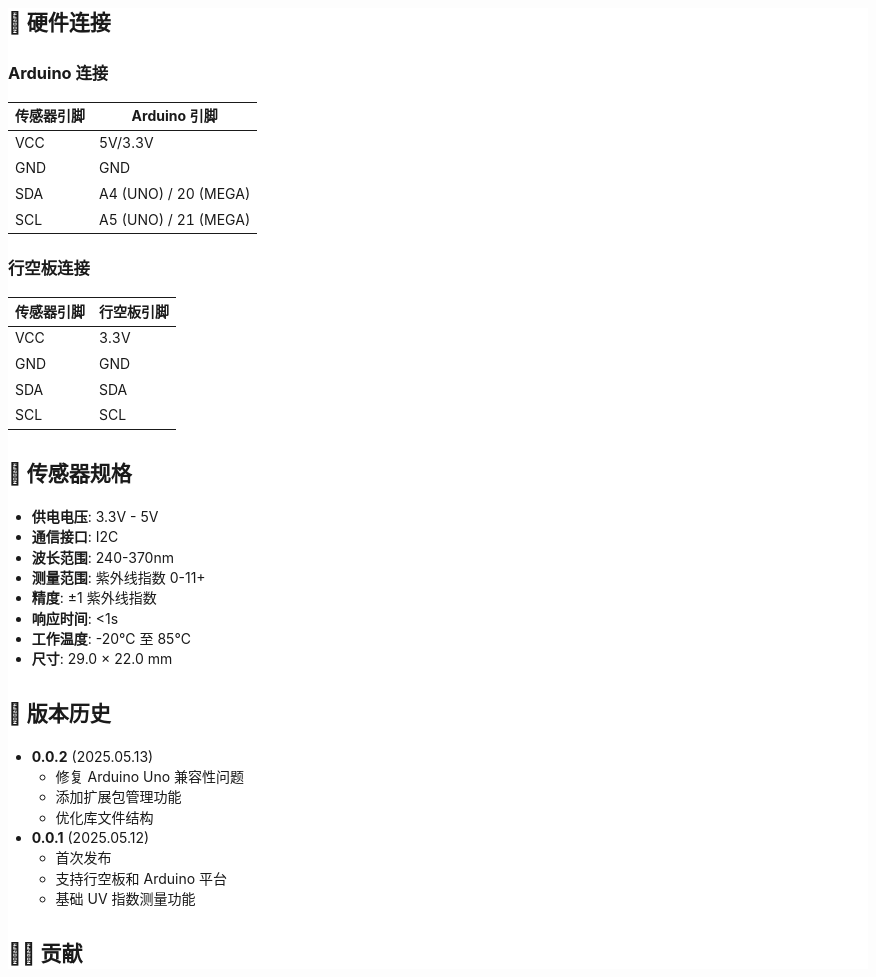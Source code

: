 ## 🔧 硬件连接

### Arduino 连接

| 传感器引脚 | Arduino 引脚         |
| ---------- | -------------------- |
| VCC        | 5V/3.3V              |
| GND        | GND                  |
| SDA        | A4 (UNO) / 20 (MEGA) |
| SCL        | A5 (UNO) / 21 (MEGA) |

### 行空板连接

| 传感器引脚 | 行空板引脚 |
| ---------- | ---------- |
| VCC        | 3.3V       |
| GND        | GND        |
| SDA        | SDA        |
| SCL        | SCL        |

## 📝 传感器规格

- **供电电压**: 3.3V - 5V
- **通信接口**: I2C
- **波长范围**: 240-370nm
- **测量范围**: 紫外线指数 0-11+
- **精度**: ±1 紫外线指数
- **响应时间**: <1s
- **工作温度**: -20℃ 至 85℃
- **尺寸**: 29.0 × 22.0 mm

## 🔄 版本历史

- **0.0.2** (2025.05.13)
  - 修复 Arduino Uno 兼容性问题
  - 添加扩展包管理功能
  - 优化库文件结构
- **0.0.1** (2025.05.12)
  - 首次发布
  - 支持行空板和 Arduino 平台
  - 基础 UV 指数测量功能

## 👨‍💻 贡献
